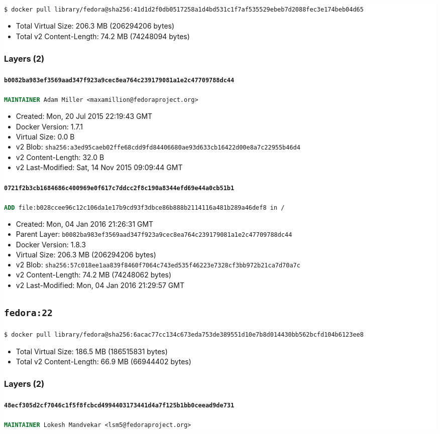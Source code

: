 ```console
$ docker pull library/fedora@sha256:41d1d2f0db0517258a1d4bd531c1f7af535529ebeb7d2088fec3e174beb04d65
```

-	Total Virtual Size: 206.3 MB (206294206 bytes)
-	Total v2 Content-Length: 74.2 MB (74248094 bytes)

### Layers (2)

#### `b0082ba983ef3569aad347f923a9cec8ea764c239179081a1e2c47709788dc44`

```dockerfile
MAINTAINER Adam Miller <maxamillion@fedoraproject.org>
```

-	Created: Mon, 20 Jul 2015 22:19:43 GMT
-	Docker Version: 1.7.1
-	Virtual Size: 0.0 B
-	v2 Blob: `sha256:a3ed95caeb02ffe68cdd9fd84406680ae93d633cb16422d00e8a7c22955b46d4`
-	v2 Content-Length: 32.0 B
-	v2 Last-Modified: Sat, 14 Nov 2015 09:09:44 GMT

#### `0721f2b3cb1684686c400969e0f617c7ddcc2f8c190a8344efd69e44a0cb51b1`

```dockerfile
ADD file:b028ccee96c12c106da1e17b9cd93f3dbce86b888b2114116a481b289a46def8 in /
```

-	Created: Mon, 04 Jan 2016 21:26:31 GMT
-	Parent Layer: `b0082ba983ef3569aad347f923a9cec8ea764c239179081a1e2c47709788dc44`
-	Docker Version: 1.8.3
-	Virtual Size: 206.3 MB (206294206 bytes)
-	v2 Blob: `sha256:57c018ee1aa839f8460f7064c743ed535f46223e7328cf3bb972b21ca7d70a7c`
-	v2 Content-Length: 74.2 MB (74248062 bytes)
-	v2 Last-Modified: Mon, 04 Jan 2016 21:29:57 GMT

## `fedora:22`

```console
$ docker pull library/fedora@sha256:6acac77cc134c673eda753de389551d10e7b8d014430bb562bcfd104b6123ee8
```

-	Total Virtual Size: 186.5 MB (186515831 bytes)
-	Total v2 Content-Length: 66.9 MB (66944402 bytes)

### Layers (2)

#### `48ecf305d2cf7046c1f5f8fcbcd4994403173441d4a7f125b1bb0ceead9de731`

```dockerfile
MAINTAINER Lokesh Mandvekar <lsm5@fedoraproject.org>
```
